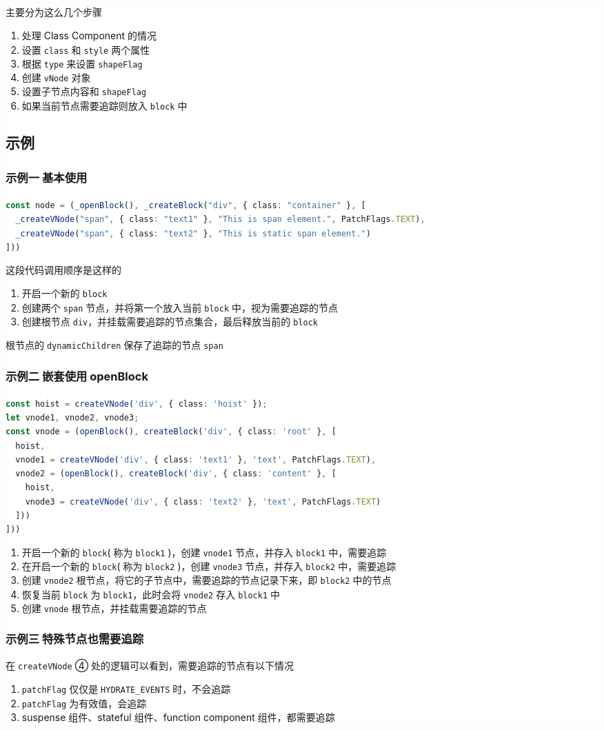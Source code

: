 主要分为这么几个步骤  
1. 处理 Class Component 的情况  
2. 设置 `class` 和 `style` 两个属性  
3. 根据 `type` 来设置 `shapeFlag`  
4. 创建 `vNode` 对象  
5. 设置子节点内容和 `shapeFlag`  
6. 如果当前节点需要追踪则放入 `block` 中  



## 示例  

### 示例一 基本使用

```typescript
const node = (_openBlock(), _createBlock("div", { class: "container" }, [
  _createVNode("span", { class: "text1" }, "This is span element.", PatchFlags.TEXT),
  _createVNode("span", { class: "text2" }, "This is static span element.")
]))
```  

这段代码调用顺序是这样的  
1. 开启一个新的 `block`  
2. 创建两个 `span` 节点，并将第一个放入当前 `block` 中，视为需要追踪的节点  
3. 创建根节点 `div`，并挂载需要追踪的节点集合，最后释放当前的 `block`  

根节点的 `dynamicChildren` 保存了追踪的节点 `span`  

### 示例二 嵌套使用 openBlock  

```typescript
const hoist = createVNode('div', { class: 'hoist' });
let vnode1, vnode2, vnode3;
const vnode = (openBlock(), createBlock('div', { class: 'root' }, [
  hoist,
  vnode1 = createVNode('div', { class: 'text1' }, 'text', PatchFlags.TEXT),
  vnode2 = (openBlock(), createBlock('div', { class: 'content' }, [
    hoist,
    vnode3 = createVNode('div', { class: 'text2' }, 'text', PatchFlags.TEXT)
  ]))
]))
```  

1. 开启一个新的 `block`( 称为 `block1` )，创建 `vnode1` 节点，并存入 `block1` 中，需要追踪
2. 在开启一个新的 `block`( 称为 `block2` )，创建 `vnode3` 节点，并存入 `block2` 中，需要追踪  
3. 创建 `vnode2` 根节点，将它的子节点中，需要追踪的节点记录下来，即 `block2` 中的节点  
4. 恢复当前 `block` 为 `block1`，此时会将 `vnode2` 存入 `block1` 中  
5. 创建 `vnode` 根节点，并挂载需要追踪的节点   

### 示例三 特殊节点也需要追踪  

在 `createVNode` ④ 处的逻辑可以看到，需要追踪的节点有以下情况  
1. `patchFlag` 仅仅是 `HYDRATE_EVENTS` 时，不会追踪  
2. `patchFlag` 为有效值，会追踪  
3. suspense 组件、stateful 组件、function component 组件，都需要追踪  
